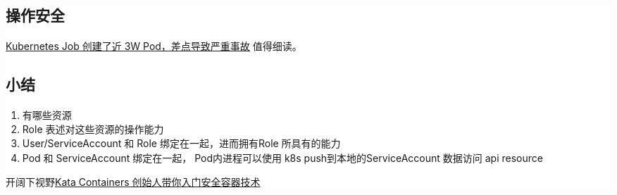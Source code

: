 ## 操作安全

[Kubernetes Job 创建了近 3W Pod，差点导致严重事故](https://mp.weixin.qq.com/s/lXgSnQIBAkMTbEdsNwUf6A) 值得细读。

## 小结

1. 有哪些资源
2. Role 表述对这些资源的操作能力
3. User/ServiceAccount 和 Role 绑定在一起，进而拥有Role 所具有的能力
4. Pod 和 ServiceAccount 绑定在一起， Pod内进程可以使用 k8s push到本地的ServiceAccount 数据访问 api resource

开阔下视野[Kata Containers 创始人带你入门安全容器技术](https://mp.weixin.qq.com/s/w2SkC6TuSBqurvAae0RAUA)
